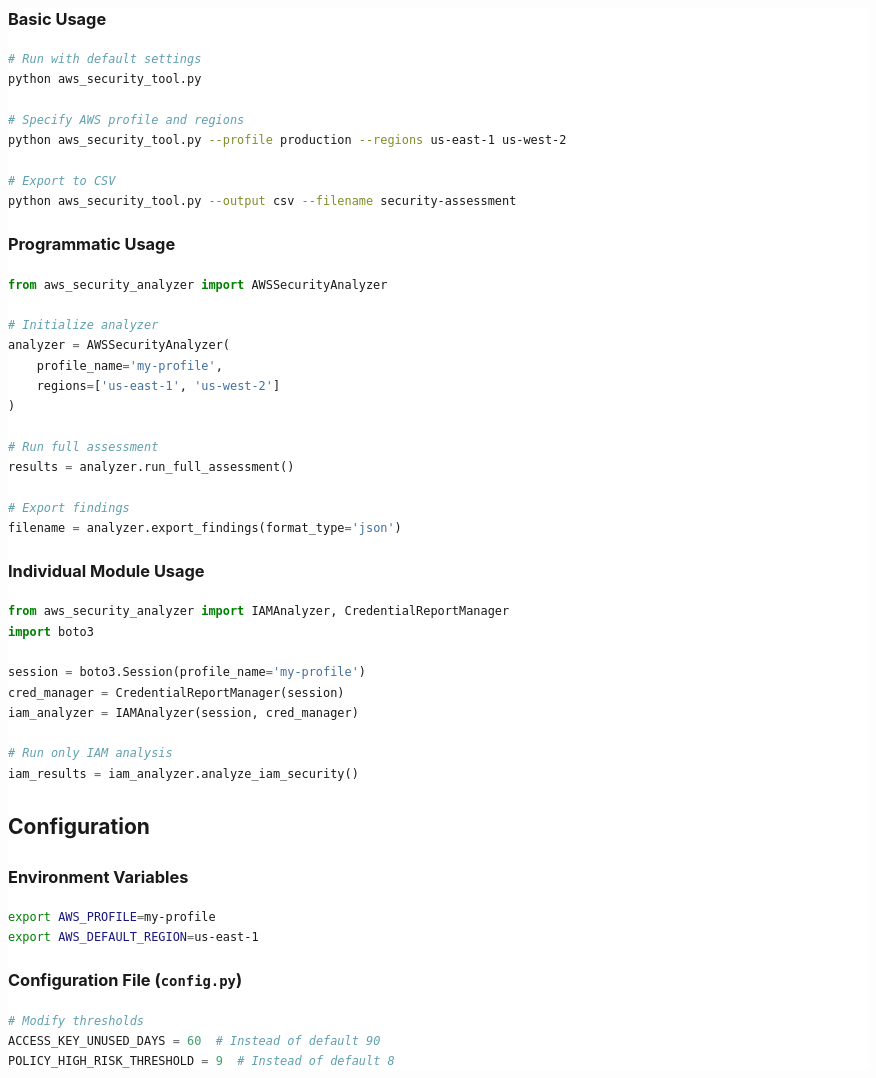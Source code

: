 ### Basic Usage
```bash
# Run with default settings
python aws_security_tool.py

# Specify AWS profile and regions
python aws_security_tool.py --profile production --regions us-east-1 us-west-2

# Export to CSV
python aws_security_tool.py --output csv --filename security-assessment
```

### Programmatic Usage
```python
from aws_security_analyzer import AWSSecurityAnalyzer

# Initialize analyzer
analyzer = AWSSecurityAnalyzer(
    profile_name='my-profile',
    regions=['us-east-1', 'us-west-2']
)

# Run full assessment
results = analyzer.run_full_assessment()

# Export findings
filename = analyzer.export_findings(format_type='json')
```

### Individual Module Usage
```python
from aws_security_analyzer import IAMAnalyzer, CredentialReportManager
import boto3

session = boto3.Session(profile_name='my-profile')
cred_manager = CredentialReportManager(session)
iam_analyzer = IAMAnalyzer(session, cred_manager)

# Run only IAM analysis
iam_results = iam_analyzer.analyze_iam_security()
```

## Configuration

### Environment Variables
```bash
export AWS_PROFILE=my-profile
export AWS_DEFAULT_REGION=us-east-1
```

### Configuration File (`config.py`)
```python
# Modify thresholds
ACCESS_KEY_UNUSED_DAYS = 60  # Instead of default 90
POLICY_HIGH_RISK_THRESHOLD = 9  # Instead of default 8
```

